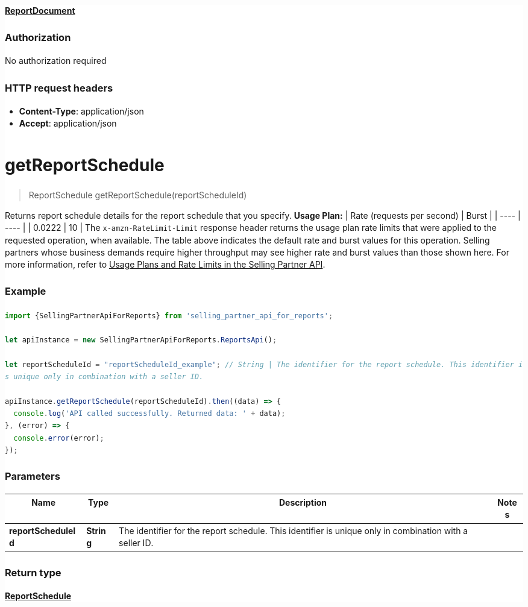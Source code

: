 [**ReportDocument**](ReportDocument.md)

### Authorization

No authorization required

### HTTP request headers

 - **Content-Type**: application/json
 - **Accept**: application/json

<a name="getReportSchedule"></a>
# **getReportSchedule**
> ReportSchedule getReportSchedule(reportScheduleId)



Returns report schedule details for the report schedule that you specify.  **Usage Plan:**  | Rate (requests per second) | Burst | | ---- | ---- | | 0.0222 | 10 |  The `x-amzn-RateLimit-Limit` response header returns the usage plan rate limits that were applied to the requested operation, when available. The table above indicates the default rate and burst values for this operation. Selling partners whose business demands require higher throughput may see higher rate and burst values than those shown here. For more information, refer to [Usage Plans and Rate Limits in the Selling Partner API](https://developer-docs.amazon.com/sp-api/docs/usage-plans-and-rate-limits-in-the-sp-api).

### Example
```javascript
import {SellingPartnerApiForReports} from 'selling_partner_api_for_reports';

let apiInstance = new SellingPartnerApiForReports.ReportsApi();

let reportScheduleId = "reportScheduleId_example"; // String | The identifier for the report schedule. This identifier is unique only in combination with a seller ID.

apiInstance.getReportSchedule(reportScheduleId).then((data) => {
  console.log('API called successfully. Returned data: ' + data);
}, (error) => {
  console.error(error);
});

```

### Parameters

Name | Type | Description  | Notes
------------- | ------------- | ------------- | -------------
 **reportScheduleId** | **String**| The identifier for the report schedule. This identifier is unique only in combination with a seller ID. | 

### Return type

[**ReportSchedule**](ReportSchedule.md)
